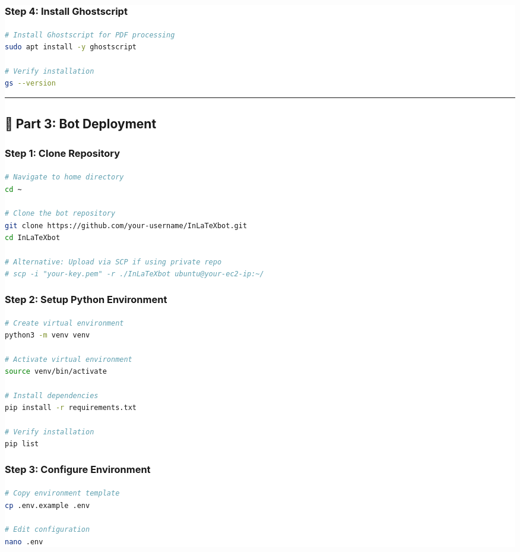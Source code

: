 ### Step 4: Install Ghostscript

```bash
# Install Ghostscript for PDF processing
sudo apt install -y ghostscript

# Verify installation
gs --version
```

---

## 🤖 Part 3: Bot Deployment

### Step 1: Clone Repository

```bash
# Navigate to home directory
cd ~

# Clone the bot repository
git clone https://github.com/your-username/InLaTeXbot.git
cd InLaTeXbot

# Alternative: Upload via SCP if using private repo
# scp -i "your-key.pem" -r ./InLaTeXbot ubuntu@your-ec2-ip:~/
```

### Step 2: Setup Python Environment

```bash
# Create virtual environment
python3 -m venv venv

# Activate virtual environment
source venv/bin/activate

# Install dependencies
pip install -r requirements.txt

# Verify installation
pip list
```

### Step 3: Configure Environment

```bash
# Copy environment template
cp .env.example .env

# Edit configuration
nano .env
```
